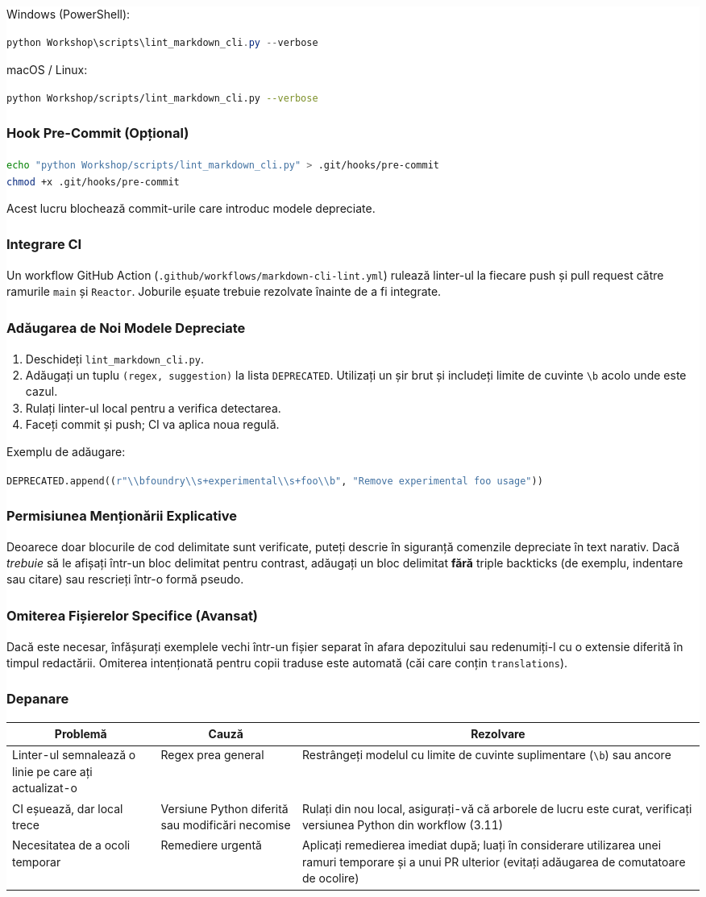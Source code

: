 Windows (PowerShell):
```powershell
python Workshop\scripts\lint_markdown_cli.py --verbose
```

macOS / Linux:
```bash
python Workshop/scripts/lint_markdown_cli.py --verbose
```

### Hook Pre-Commit (Opțional)
```bash
echo "python Workshop/scripts/lint_markdown_cli.py" > .git/hooks/pre-commit
chmod +x .git/hooks/pre-commit
```
Acest lucru blochează commit-urile care introduc modele depreciate.

### Integrare CI
Un workflow GitHub Action (`.github/workflows/markdown-cli-lint.yml`) rulează linter-ul la fiecare push și pull request către ramurile `main` și `Reactor`. Joburile eșuate trebuie rezolvate înainte de a fi integrate.

### Adăugarea de Noi Modele Depreciate
1. Deschideți `lint_markdown_cli.py`.
2. Adăugați un tuplu `(regex, suggestion)` la lista `DEPRECATED`. Utilizați un șir brut și includeți limite de cuvinte `\b` acolo unde este cazul.
3. Rulați linter-ul local pentru a verifica detectarea.
4. Faceți commit și push; CI va aplica noua regulă.

Exemplu de adăugare:
```python
DEPRECATED.append((r"\\bfoundry\\s+experimental\\s+foo\\b", "Remove experimental foo usage"))
```

### Permisiunea Menționării Explicative
Deoarece doar blocurile de cod delimitate sunt verificate, puteți descrie în siguranță comenzile depreciate în text narativ. Dacă *trebuie* să le afișați într-un bloc delimitat pentru contrast, adăugați un bloc delimitat **fără** triple backticks (de exemplu, indentare sau citare) sau rescrieți într-o formă pseudo.

### Omiterea Fișierelor Specifice (Avansat)
Dacă este necesar, înfășurați exemplele vechi într-un fișier separat în afara depozitului sau redenumiți-l cu o extensie diferită în timpul redactării. Omiterea intenționată pentru copii traduse este automată (căi care conțin `translations`).

### Depanare
| Problemă | Cauză | Rezolvare |
|----------|-------|----------|
| Linter-ul semnalează o linie pe care ați actualizat-o | Regex prea general | Restrângeți modelul cu limite de cuvinte suplimentare (`\b`) sau ancore |
| CI eșuează, dar local trece | Versiune Python diferită sau modificări necomise | Rulați din nou local, asigurați-vă că arborele de lucru este curat, verificați versiunea Python din workflow (3.11) |
| Necesitatea de a ocoli temporar | Remediere urgentă | Aplicați remedierea imediat după; luați în considerare utilizarea unei ramuri temporare și a unui PR ulterior (evitați adăugarea de comutatoare de ocolire) |
